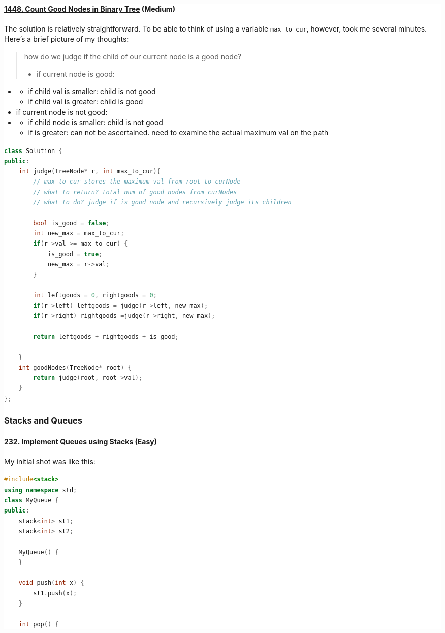 #### [1448. Count Good Nodes in Binary Tree](https://leetcode.cn/problems/count-good-nodes-in-binary-tree/) (Medium)

The solution is relatively straightforward. To be able to think of using a variable `max_to_cur`, however, took me several minutes. Here’s a brief picture of my thoughts:

> how do we judge if the child of our current node is a good node?  
>
> - if current node is good:
   - - if child val is smaller: child is not good
     - if child val is greater: child is good
   - if current node is not good:
   - - if child node is smaller: child is not good
     - if is greater: can not be ascertained. need to examine the actual maximum val on the path

```C++
class Solution {
public:
    int judge(TreeNode* r, int max_to_cur){
        // max_to_cur stores the maximum val from root to curNode
        // what to return? total num of good nodes from curNodes
        // what to do? judge if is good node and recursively judge its children 

        bool is_good = false; 
        int new_max = max_to_cur;
        if(r->val >= max_to_cur) {
            is_good = true;
            new_max = r->val;
        }

        int leftgoods = 0, rightgoods = 0;
        if(r->left) leftgoods = judge(r->left, new_max);
        if(r->right) rightgoods =judge(r->right, new_max);

        return leftgoods + rightgoods + is_good;

    }
    int goodNodes(TreeNode* root) {
        return judge(root, root->val);
    }
};
```

### Stacks and Queues

#### [232. Implement Queues using Stacks](https://leetcode.cn/problems/implement-queue-using-stacks/) (Easy)

My initial shot was like this:

```C++
#include<stack>
using namespace std;
class MyQueue {
public:
    stack<int> st1;
    stack<int> st2;
        
    MyQueue() {
    }
    
    void push(int x) {
        st1.push(x);
    }
    
    int pop() {
```